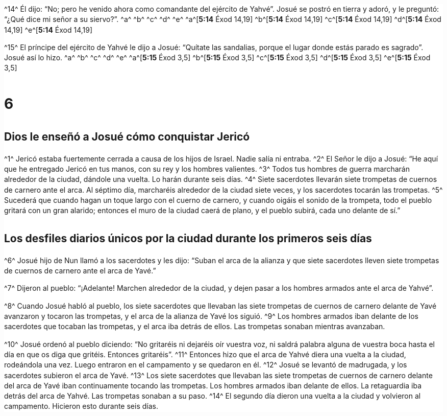 ^14^ Él dijo: “No; pero he venido ahora como comandante del ejército de Yahvé”. Josué se postró en tierra y adoró, y le preguntó: “¿Qué dice mi señor a su siervo?”. ^a^ ^b^ ^c^ ^d^ ^e^ 
^a^[**5:14** Éxod 14,19] ^b^[**5:14** Éxod 14,19] ^c^[**5:14** Éxod 14,19] ^d^[**5:14** Éxod 14,19] ^e^[**5:14** Éxod 14,19]

^15^ El príncipe del ejército de Yahvé le dijo a Josué: “Quítate las sandalias, porque el lugar donde estás parado es sagrado”. Josué así lo hizo. ^a^ ^b^ ^c^ ^d^ ^e^ 
^a^[**5:15** Éxod 3,5] ^b^[**5:15** Éxod 3,5] ^c^[**5:15** Éxod 3,5] ^d^[**5:15** Éxod 3,5] ^e^[**5:15** Éxod 3,5]

# 6 
## Dios le enseñó a Josué cómo conquistar Jericó
^1^ Jericó estaba fuertemente cerrada a causa de los hijos de Israel. Nadie salía ni entraba. ^2^ El Señor le dijo a Josué: “He aquí que he entregado Jericó en tus manos, con su rey y los hombres valientes. ^3^ Todos tus hombres de guerra marcharán alrededor de la ciudad, dándole una vuelta. Lo harán durante seis días. ^4^ Siete sacerdotes llevarán siete trompetas de cuernos de carnero ante el arca. Al séptimo día, marcharéis alrededor de la ciudad siete veces, y los sacerdotes tocarán las trompetas. ^5^ Sucederá que cuando hagan un toque largo con el cuerno de carnero, y cuando oigáis el sonido de la trompeta, todo el pueblo gritará con un gran alarido; entonces el muro de la ciudad caerá de plano, y el pueblo subirá, cada uno delante de sí.” 









## Los desfiles diarios únicos por la ciudad durante los primeros seis días
^6^ Josué hijo de Nun llamó a los sacerdotes y les dijo: “Suban el arca de la alianza y que siete sacerdotes lleven siete trompetas de cuernos de carnero ante el arca de Yavé.” 

^7^ Dijeron al pueblo: “¡Adelante! Marchen alrededor de la ciudad, y dejen pasar a los hombres armados ante el arca de Yahvé”. 

^8^ Cuando Josué habló al pueblo, los siete sacerdotes que llevaban las siete trompetas de cuernos de carnero delante de Yavé avanzaron y tocaron las trompetas, y el arca de la alianza de Yavé los siguió. ^9^ Los hombres armados iban delante de los sacerdotes que tocaban las trompetas, y el arca iba detrás de ellos. Las trompetas sonaban mientras avanzaban. 

^10^ Josué ordenó al pueblo diciendo: “No gritaréis ni dejaréis oír vuestra voz, ni saldrá palabra alguna de vuestra boca hasta el día en que os diga que gritéis. Entonces gritaréis”. ^11^ Entonces hizo que el arca de Yahvé diera una vuelta a la ciudad, rodeándola una vez. Luego entraron en el campamento y se quedaron en él. ^12^ Josué se levantó de madrugada, y los sacerdotes subieron el arca de Yavé. ^13^ Los siete sacerdotes que llevaban las siete trompetas de cuernos de carnero delante del arca de Yavé iban continuamente tocando las trompetas. Los hombres armados iban delante de ellos. La retaguardia iba detrás del arca de Yahvé. Las trompetas sonaban a su paso. ^14^ El segundo día dieron una vuelta a la ciudad y volvieron al campamento. Hicieron esto durante seis días. 





